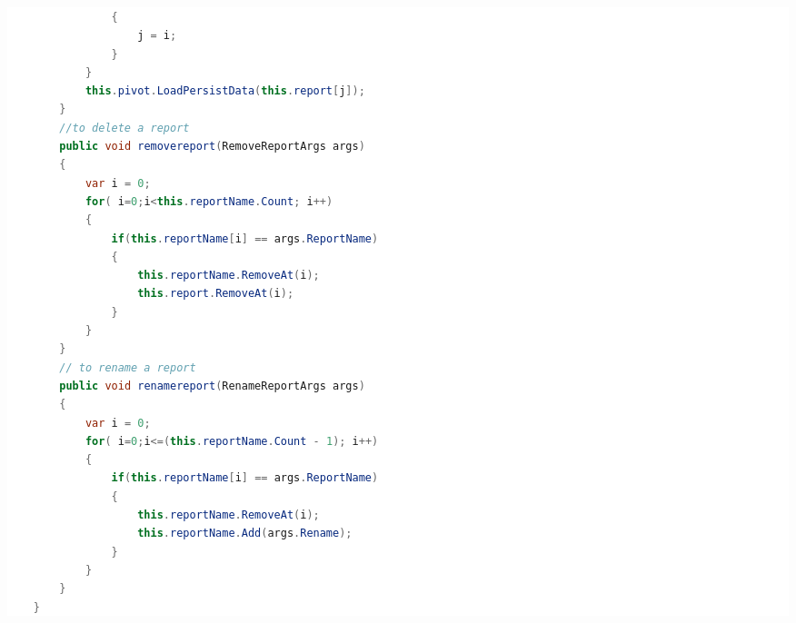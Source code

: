 ```csharp
                {
                    j = i;
                }
            }
            this.pivot.LoadPersistData(this.report[j]);
        }
        //to delete a report
        public void removereport(RemoveReportArgs args)
        {
            var i = 0;
            for( i=0;i<this.reportName.Count; i++)
            {
                if(this.reportName[i] == args.ReportName)
                {
                    this.reportName.RemoveAt(i);
                    this.report.RemoveAt(i);
                }
            }
        }
        // to rename a report
        public void renamereport(RenameReportArgs args)
        {
            var i = 0;
            for( i=0;i<=(this.reportName.Count - 1); i++)
            {
                if(this.reportName[i] == args.ReportName)
                {
                    this.reportName.RemoveAt(i);
                    this.reportName.Add(args.Rename);
                }
            }
        }
    }

```